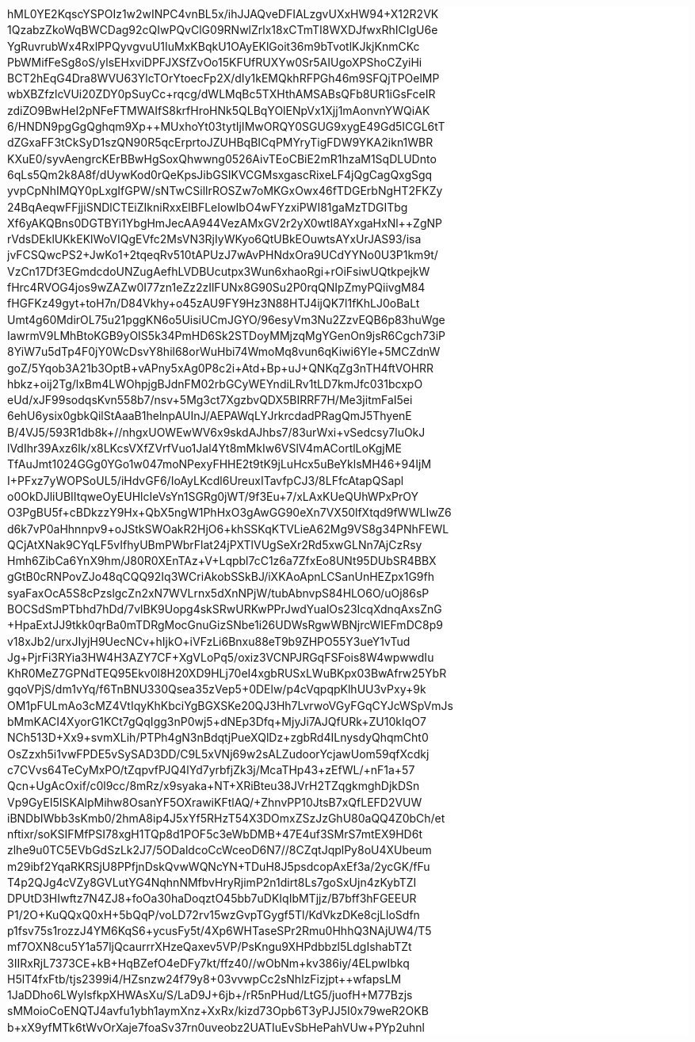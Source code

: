 hML0YE2KqscYSPOIz1w2wINPC4vnBL5x/ihJJAQveDFIALzgvUXxHW94+X12R2VK
1QzabzZkoWqBWCDag92cQIwPQvClG09RNwlZrlx18xCTmTI8WXDJfwxRhICIgU6e
YgRuvrubWx4RxlPPQyvgvuU1IuMxKBqkU1OAyEKlGoit36m9bTvotlKJkjKnmCKc
PbWMifFeSg8oS/ylsEHxviDPFJXSfZvOo15KFUfRUXYw0Sr5AIUgoXPShoCZyiHi
BCT2hEqG4Dra8WVU63YlcTOrYtoecFp2X/dIy1kEMQkhRFPGh46m9SFQjTPOelMP
wbXBZfzlcVUi20ZDY0pSuyCc+rqcg/dWLMqBc5TXHthAMSABsQFb8UR1iGsFceIR
zdiZO9BwHeI2pNFeFTMWAIfS8krfHroHNk5QLBqYOlENpVx1Xjj1mAonvnYWQiAK
6/HNDN9pgGgQghqm9Xp++MUxhoYt03tytIjIMwORQY0SGUG9xygE49Gd5ICGL6tT
dZGxaFF3tCkSyD1szQN90R5qcErprtoJZUHBqBICqPMYryTigFDW9YKA2ikn1WBR
KXuE0/syvAengrcKErBBwHgSoxQhwwng0526AivTEoCBiE2mR1hzaM1SqDLUDnto
6qLs5Qm2k8A8f/dUywKod0rQeKpsJibGSIKVCGMsxgascRixeLF4jQgCagQxgSgq
yvpCpNhIMQY0pLxgIfGPW/sNTwCSillrROSZw7oMKGxOwx46fTDGErbNgHT2FKZy
24BqAeqwFFjjiSNDlCTEiZIkniRxxElBFLeIowIbO4wFYzxiPWI81gaMzTDGITbg
Xf6yAKQBns0DGTBYi1YbgHmJecAA944VezAMxGV2r2yX0wtl8AYxgaHxNl++ZgNP
rVdsDEklUKkEKlWoVIQgEVfc2MsVN3RjIyWKyo6QtUBkEOuwtsAYxUrJAS93/isa
jvFCSQwcPS2+JwKo1+2tqeqRv510tAPUzJ7wAvPHNdxOra9UCdYYNo0U3P1km9t/
VzCn17Df3EGmdcdoUNZugAefhLVDBUcutpx3Wun6xhaoRgi+rOiFsiwUQtkpejkW
fHrc4RVOG4jos9wZAZw0I77zn1eZz2zIlFUNx8G90Su2P0rqQNIpZmyPQiivgM84
fHGFKz49gyt+toH7n/D84Vkhy+o45zAU9FY9Hz3N88HTJ4ijQK7l1fKhLJ0oBaLt
Umt4g60MdirOL75u21pggKN6o5UisiUCmJGYO/96esyVm3Nu2ZzvEQB6p83huWge
IawrmV9LMhBtoKGB9yOIS5k34PmHD6Sk2STDoyMMjzqMgYGenOn9jsR6Cgch73iP
8YiW7u5dTp4F0jY0WcDsvY8hil68orWuHbi74WmoMq8vun6qKiwi6YIe+5MCZdnW
goZ/5Yqob3A21b3OptB+vAPny5xAg0P8c2i+Atd+Bp+uJ+QNKqZg3nTH4ftVOHRR
hbkz+oij2Tg/lxBm4LWOhpjgBJdnFM02rbGCyWEYndiLRv1tLD7kmJfc031bcxpO
eUd/xJF99sodqsKvn558b7/nsv+5Mg3ct7XgzbvQDX5BIRRF7H/Me3jitmFaI5ei
6ehU6ysix0gbkQilStAaaB1helnpAUInJ/AEPAWqLYJrkrcdadPRagQmJ5ThyenE
B/4VJ5/593R1db8k+//nhgxUOWEwWV6x9skdAJhbs7/83urWxi+vSedcsy7luOkJ
lVdIhr39Axz6lk/x8LKcsVXfZVrfVuo1Jal4Yt8mMkIw6VSlV4mACortlLoKgjME
TfAuJmt1024GGg0YGo1w047moNPexyFHHE2t9tK9jLuHcx5uBeYklsMH46+94IjM
I+PFxz7yWOPSoUL5/iHdvGF6/IoAyLKcdl6UreuxITavfpCJ3/8LFfcAtapQSapl
o0OkDJliUBIItqweOyEUHlcIeVsYn1SGRg0jWT/9f3Eu+7/xLAxKUeQUhWPxPrOY
O3PgBU5f+cBDkzzY9Hx+QbX5ngW1PhHxO3gAwGG90eXn7VX50lfXtqd9fWWLIwZ6
d6k7vP0aHhnnpv9+oJStkSWOakR2HjO6+khSSKqKTVLieA62Mg9VS8g34PNhFEWL
QCjAtXNak9CYqLF5vIfhyUBmPWbrFlat24jPXTlVUgSeXr2Rd5xwGLNn7AjCzRsy
Hmh6ZibCa6YnX9hm/J80R0XEnTAz+V+Lqpbl7cC1z6a7ZfxEo8UNt95DUbSR4BBX
gGtB0cRNPovZJo48qCQQ92Iq3WCriAkobSSkBJ/iXKAoApnLCSanUnHEZpx1G9fh
syaFaxOcA5S8cPzslgcZn2xN7WVLrnx5dXnNPjW/tubAbnvpS84HLO6O/uOj86sP
BOCSdSmPTbhd7hDd/7vlBK9Uopg4skSRwURKwPPrJwdYualOs23IcqXdnqAxsZnG
+HpaExtJJ9tkk0qrBa0mTDRgMocGnuGizSNbe1i26UDWsRgwWBNjrcWIEFmDC8p9
v18xJb2/urxJIyjH9UecNCv+hIjkO+iVFzLi6Bnxu88eT9b9ZHPO55Y3ueY1vTud
Jg+PjrFi3RYia3HW4H3AZY7CF+XgVLoPq5/oxiz3VCNPJRGqFSFois8W4wpwwdIu
KhR0MeZ7GPNdTEQ95Ekv0l8H20XD9HLj70eI4xgbRUSxLWuBKpx03BwAfrw25YbR
gqoVPjS/dm1vYq/f6TnBNU330Qsea35zVep5+0DElw/p4cVqpqpKlhUU3vPxy+9k
OM1pFULmAo3cMZ4VtIqyKhKbciYgBGXSKe20QJ3Hh7LvrwoVGyFGqCYJcWSpVmJs
bMmKACI4XyorG1KCt7gQqIgg3nP0wj5+dNEp3Dfq+MjyJi7AJQfURk+ZU10kIqO7
NCh513D+Xx9+svmXLih/PTPh4gN3nBdqtjPueXQlDz+zgbRd4ILnysdyQhqmCht0
OsZzxh5i1vwFPDE5vSySAD3DD/C9L5xVNj69w2sALZudoorYcjawUom59qfXcdkj
c7CVvs64TeCyMxPO/tZqpvfPJQ4lYd7yrbfjZk3j/McaTHp43+zEfWL/+nF1a+57
Qcn+UgAcOxif/c0l9cc/8mRz/x9syaka+NT+XRiBteu38JVrH2TZqgkmghDjkDSn
Vp9GyEI5ISKAlpMihw8OsanYF5OXrawiKFtlAQ/+ZhnvPP10JtsB7xQfLEFD2VUW
iBNDbIWbb3sKmb0/2hmA8ip4J5xYf5RHzT54X3DOmxZSzJzGhU80aQQ4Z0bCh/et
nftixr/soKSIFMfPSI78xgH1TQp8d1POF5c3eWbDMB+47E4uf3SMrS7mtEX9HD6t
zlhe9u0TC5EVbGdSzLk2J7/5ODaldcoCcWceoD6N7//8CZqtJqplPy8oU4XUbeum
m29ibf2YqaRKRSjU8PPfjnDskQvwWQNcYN+TDuH8J5psdcopAxEf3a/2ycGK/fFu
T4p2QJg4cVZy8GVLutYG4NqhnNMfbvHryRjimP2n1dirt8Ls7goSxUjn4zKybTZI
DPUtD3HIwftz7N4ZJ8+foOa30haDoqztO45bb7uDKIqIbMTjjz/B7bff3hFGEEUR
P1/2O+KuQQxQ0xH+5bQqP/voLD72rv15wzGvpTGygf5Tl/KdVkzDKe8cjLloSdfn
p1fsv75s1rozzJ4YM6KqS6+ycusFy5t/4Xp6WHTaseSPr2Rmu0HhhQ3NAjUW4/T5
mf7OXN8cu5Y1a57ljQcaurrrXHzeQaxev5VP/PsKngu9XHPdbbzl5LdgIshabTZt
3IIRxRjL7373CE+kB+HqBZefO4eDFy7kt/ffz40//wObNm+kv386iy/4ELpwIbkq
H5lT4fxFtb/tjs2399i4/HZsnzw24f79y8+03vvwpCc2sNhlzFizjpt++wfapsLM
1JaDDho6LWylsfkpXHWAsXu/S/LaD9J+6jb+/rR5nPHud/LtG5/juofH+M77Bzjs
sMMoioCoENQTJ4avfu1ybh1aymXnz+XxRx/kizd73Opb6T3yPJJ5I0x79weR2OKB
b+xX9yfMTk6tWvOrXaje7foaSv37rn0uveobz2UATIuEvSbHePahVUw+PYp2uhnl